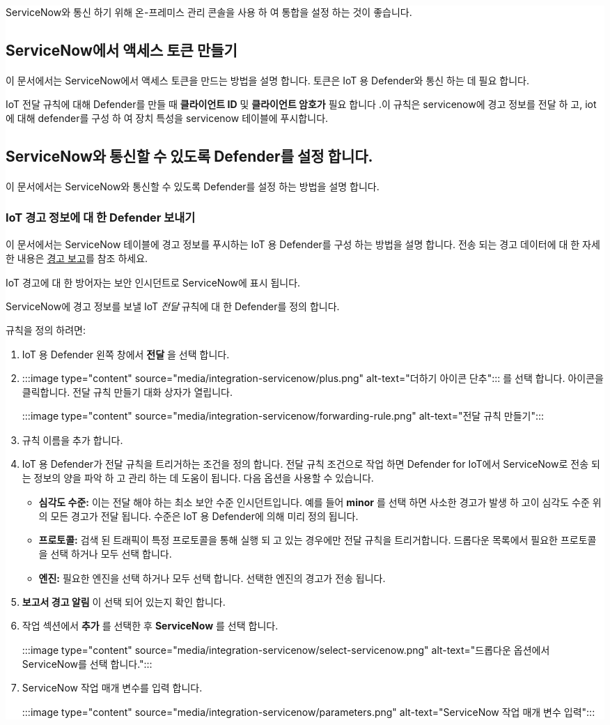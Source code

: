 ServiceNow와 통신 하기 위해 온-프레미스 관리 콘솔을 사용 하 여 통합을 설정 하는 것이 좋습니다.

## <a name="create-access-tokens-in-servicenow"></a>ServiceNow에서 액세스 토큰 만들기

이 문서에서는 ServiceNow에서 액세스 토큰을 만드는 방법을 설명 합니다. 토큰은 IoT 용 Defender와 통신 하는 데 필요 합니다.

IoT 전달 규칙에 대해 Defender를 만들 때 **클라이언트 ID** 및 **클라이언트 암호가** 필요 합니다 .이 규칙은 servicenow에 경고 정보를 전달 하 고, iot에 대해 defender를 구성 하 여 장치 특성을 servicenow 테이블에 푸시합니다.

## <a name="set-up-defender-for-iot-to-communicate-with-servicenow"></a>ServiceNow와 통신할 수 있도록 Defender를 설정 합니다.

이 문서에서는 ServiceNow와 통신할 수 있도록 Defender를 설정 하는 방법을 설명 합니다.

### <a name="send-defender-for-iot-alert-information"></a>IoT 경고 정보에 대 한 Defender 보내기

이 문서에서는 ServiceNow 테이블에 경고 정보를 푸시하는 IoT 용 Defender를 구성 하는 방법을 설명 합니다. 전송 되는 경고 데이터에 대 한 자세한 내용은 [경고 보고](#alert-reporting)를 참조 하세요.

IoT 경고에 대 한 방어자는 보안 인시던트로 ServiceNow에 표시 됩니다.

ServiceNow에 경고 정보를 보낼 IoT *전달* 규칙에 대 한 Defender를 정의 합니다.

규칙을 정의 하려면:

1. IoT 용 Defender 왼쪽 창에서 **전달** 을 선택 합니다.  

1. :::image type="content" source="media/integration-servicenow/plus.png" alt-text="더하기 아이콘 단추"::: 를 선택 합니다. 아이콘을 클릭합니다. 전달 규칙 만들기 대화 상자가 열립니다.  

    :::image type="content" source="media/integration-servicenow/forwarding-rule.png" alt-text="전달 규칙 만들기":::

1. 규칙 이름을 추가 합니다.

1. IoT 용 Defender가 전달 규칙을 트리거하는 조건을 정의 합니다. 전달 규칙 조건으로 작업 하면 Defender for IoT에서 ServiceNow로 전송 되는 정보의 양을 파악 하 고 관리 하는 데 도움이 됩니다. 다음 옵션을 사용할 수 있습니다.

    - **심각도 수준:** 이는 전달 해야 하는 최소 보안 수준 인시던트입니다. 예를 들어 **minor** 를 선택 하면 사소한 경고가 발생 하 고이 심각도 수준 위의 모든 경고가 전달 됩니다. 수준은 IoT 용 Defender에 의해 미리 정의 됩니다.

    - **프로토콜:** 검색 된 트래픽이 특정 프로토콜을 통해 실행 되 고 있는 경우에만 전달 규칙을 트리거합니다. 드롭다운 목록에서 필요한 프로토콜을 선택 하거나 모두 선택 합니다.

    - **엔진:** 필요한 엔진을 선택 하거나 모두 선택 합니다. 선택한 엔진의 경고가 전송 됩니다.

1. **보고서 경고 알림** 이 선택 되어 있는지 확인 합니다.

1. 작업 섹션에서 **추가** 를 선택한 후 **ServiceNow** 를 선택 합니다.

    :::image type="content" source="media/integration-servicenow/select-servicenow.png" alt-text="드롭다운 옵션에서 ServiceNow를 선택 합니다.":::

1. ServiceNow 작업 매개 변수를 입력 합니다.

    :::image type="content" source="media/integration-servicenow/parameters.png" alt-text="ServiceNow 작업 매개 변수 입력":::
